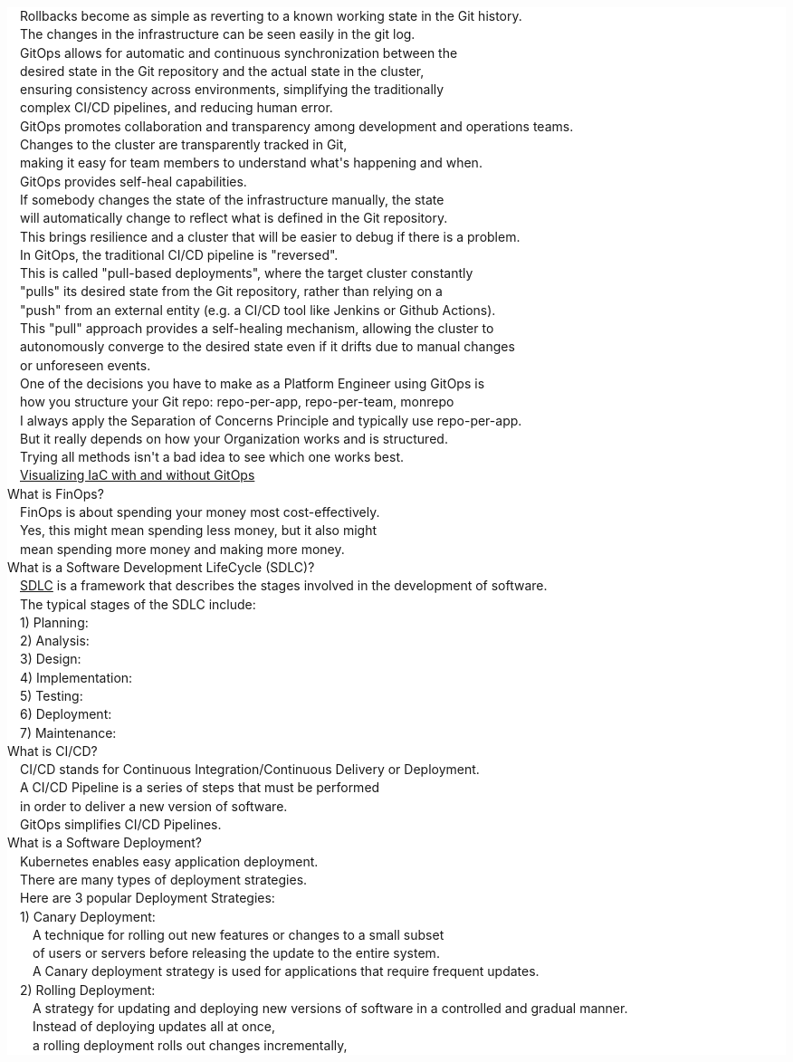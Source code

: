 &ensp;&ensp;Rollbacks become as simple as reverting to a known working state in the Git history.<br>
&ensp;&ensp;The changes in the infrastructure can be seen easily in the git log.<br>
&ensp;&ensp;GitOps allows for automatic and continuous synchronization between the<br>
&ensp;&ensp;desired state in the Git repository and the actual state in the cluster,<br>
&ensp;&ensp;ensuring consistency across environments, simplifying the traditionally<br>
&ensp;&ensp;complex CI/CD pipelines, and reducing human error.<br>
&ensp;&ensp;GitOps promotes collaboration and transparency among development and operations teams.<br>
&ensp;&ensp;Changes to the cluster are transparently tracked in Git,<br>
&ensp;&ensp;making it easy for team members to understand what's happening and when.<br>
&ensp;&ensp;GitOps provides self-heal capabilities.<br>
&ensp;&ensp;If somebody changes the state of the infrastructure manually, the state<br>
&ensp;&ensp;will automatically change to reflect what is defined in the Git repository.<br>
&ensp;&ensp;This brings resilience and a cluster that will be easier to debug if there is a problem.<br>
&ensp;&ensp;In GitOps, the traditional CI/CD pipeline is "reversed".<br>
&ensp;&ensp;This is called "pull-based deployments", where the target cluster constantly<br>
&ensp;&ensp;"pulls" its desired state from the Git repository, rather than relying on a<br>
&ensp;&ensp;"push" from an external entity (e.g. a CI/CD tool like Jenkins or Github Actions).<br>
&ensp;&ensp;This "pull" approach provides a self-healing mechanism, allowing the cluster to<br>
&ensp;&ensp;autonomously converge to the desired state even if it drifts due to manual changes<br>
&ensp;&ensp;or unforeseen events.<br>
&ensp;&ensp;One of the decisions you have to make as a Platform Engineer using GitOps is<br>
&ensp;&ensp;how you structure your Git repo: repo-per-app, repo-per-team, monrepo<br>
&ensp;&ensp;I always apply the Separation of Concerns Principle and typically use repo-per-app.<br>
&ensp;&ensp;But it really depends on how your Organization works and is structured.<br>
&ensp;&ensp;Trying all methods isn't a bad idea to see which one works best.<br>
&ensp;&ensp;[Visualizing IaC with and without GitOps](https://miro.medium.com/v2/resize:fit:1400/format:webp/1*_1T9Tx62ig3yqX26IHIoWQ.png)<br>
What is FinOps?<br>
&ensp;&ensp;FinOps is about spending your money most cost-effectively.<br>
&ensp;&ensp;Yes, this might mean spending less money, but it also might<br>
&ensp;&ensp;mean spending more money and making more money.<br>
What is a Software Development LifeCycle (SDLC)?<br>
&ensp;&ensp;[SDLC](https://phoenixnap.com/blog/wp-content/uploads/2019/05/software-development-life-cycle.jpg) is a framework that describes the stages involved in the development of software.<br>
&ensp;&ensp;The typical stages of the SDLC include:<br>
&ensp;&ensp;1) Planning:<br>
&ensp;&ensp;2) Analysis:<br>
&ensp;&ensp;3) Design:<br>
&ensp;&ensp;4) Implementation:<br>
&ensp;&ensp;5) Testing:<br>
&ensp;&ensp;6) Deployment:<br>
&ensp;&ensp;7) Maintenance:<br>
What is CI/CD?<br>
&ensp;&ensp;CI/CD stands for Continuous Integration/Continuous Delivery or Deployment.<br>
&ensp;&ensp;A CI/CD Pipeline is a series of steps that must be performed<br>
&ensp;&ensp;in order to deliver a new version of software.<br>
&ensp;&ensp;GitOps simplifies CI/CD Pipelines.<br>
What is a Software Deployment?<br>
&ensp;&ensp;Kubernetes enables easy application deployment.<br>
&ensp;&ensp;There are many types of deployment strategies.<br>
&ensp;&ensp;Here are 3 popular Deployment Strategies:<br>
&ensp;&ensp;1) Canary Deployment:<br>
&ensp;&ensp;&ensp;&ensp;A technique for rolling out new features or changes to a small subset<br>
&ensp;&ensp;&ensp;&ensp;of users or servers before releasing the update to the entire system.<br>
&ensp;&ensp;&ensp;&ensp;A Canary deployment strategy is used for applications that require frequent updates.<br>
&ensp;&ensp;2) Rolling Deployment:<br>
&ensp;&ensp;&ensp;&ensp;A strategy for updating and deploying new versions of software in a controlled and gradual manner.<br>
&ensp;&ensp;&ensp;&ensp;Instead of deploying updates all at once,<br>
&ensp;&ensp;&ensp;&ensp;a rolling deployment rolls out changes incrementally,<br>